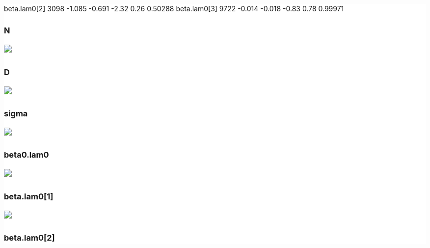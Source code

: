    <td style="text-align:left;"> beta.lam0[2] </td>
   <td style="text-align:right;"> 3098 </td>
   <td style="text-align:right;"> -1.085 </td>
   <td style="text-align:right;"> -0.691 </td>
   <td style="text-align:right;"> -2.32 </td>
   <td style="text-align:right;"> 0.26 </td>
   <td style="text-align:right;"> 0.50288 </td>
  </tr>
  <tr>
   <td style="text-align:left;"> beta.lam0[3] </td>
   <td style="text-align:right;"> 9722 </td>
   <td style="text-align:right;"> -0.014 </td>
   <td style="text-align:right;"> -0.018 </td>
   <td style="text-align:right;"> -0.83 </td>
   <td style="text-align:right;"> 0.78 </td>
   <td style="text-align:right;"> 0.99971 </td>
  </tr>
</tbody>
</table>



### N



![](2018_results_SC/results_SC_2018LongTailedWeasel_files/figure-html/unnamed-chunk-76-1.png)

### D



![](2018_results_SC/results_SC_2018LongTailedWeasel_files/figure-html/unnamed-chunk-77-1.png)


### sigma



![](2018_results_SC/results_SC_2018LongTailedWeasel_files/figure-html/unnamed-chunk-78-1.png)

### beta0.lam0



![](2018_results_SC/results_SC_2018LongTailedWeasel_files/figure-html/unnamed-chunk-79-1.png)

### beta.lam0[1]



![](2018_results_SC/results_SC_2018LongTailedWeasel_files/figure-html/unnamed-chunk-80-1.png)

### beta.lam0[2]
